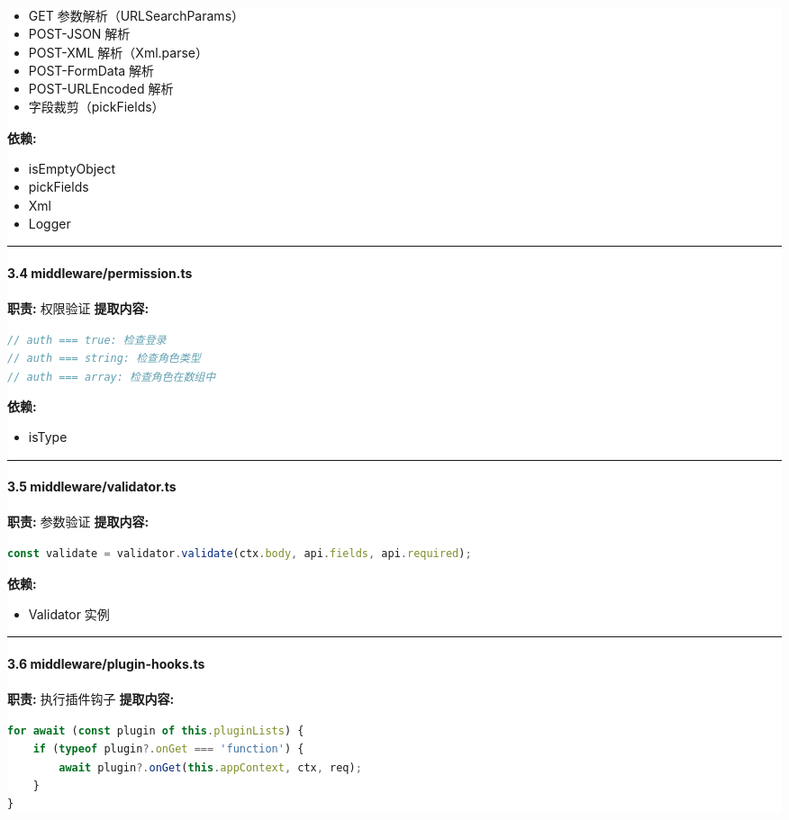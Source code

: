 -   GET 参数解析（URLSearchParams）
-   POST-JSON 解析
-   POST-XML 解析（Xml.parse）
-   POST-FormData 解析
-   POST-URLEncoded 解析
-   字段裁剪（pickFields）

**依赖:**

-   isEmptyObject
-   pickFields
-   Xml
-   Logger

---

#### 3.4 middleware/permission.ts

**职责:** 权限验证
**提取内容:**

```typescript
// auth === true: 检查登录
// auth === string: 检查角色类型
// auth === array: 检查角色在数组中
```

**依赖:**

-   isType

---

#### 3.5 middleware/validator.ts

**职责:** 参数验证
**提取内容:**

```typescript
const validate = validator.validate(ctx.body, api.fields, api.required);
```

**依赖:**

-   Validator 实例

---

#### 3.6 middleware/plugin-hooks.ts

**职责:** 执行插件钩子
**提取内容:**

```typescript
for await (const plugin of this.pluginLists) {
    if (typeof plugin?.onGet === 'function') {
        await plugin?.onGet(this.appContext, ctx, req);
    }
}
```
